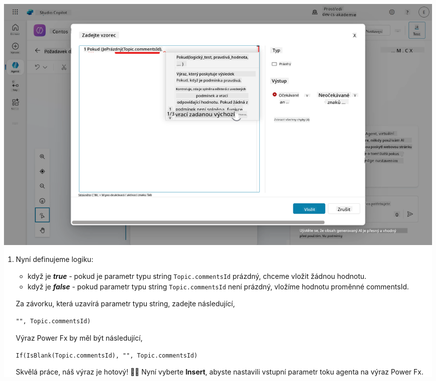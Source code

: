    ![Odkaz na výstup commentsId](../../../../../translated_images/9.2_13_Topic.commentsId.1a04dc190dac334ebf6c4dbc1b6df1aad2e4bbdeeb3ef960871e93614381f079.cs.png)

1. Nyní definujeme logiku:

   - když je **_true_** - pokud je parametr typu string `Topic.commentsId` prázdný, chceme vložit žádnou hodnotu.
   - když je **_false_** - pokud parametr typu string `Topic.commentsId` není prázdný, vložíme hodnotu proměnné commentsId.

   Za závorku, která uzavírá parametr typu string, zadejte následující,

    ```text
    "", Topic.commentsId)
    ```

   Výraz Power Fx by měl být následující,

    ```text
    If(IsBlank(Topic.commentsId), "", Topic.commentsId)
    ```

   Skvělá práce, náš výraz je hotový! 🙌🏻 Nyní vyberte **Insert**, abyste nastavili vstupní parametr toku agenta na výraz Power Fx.
